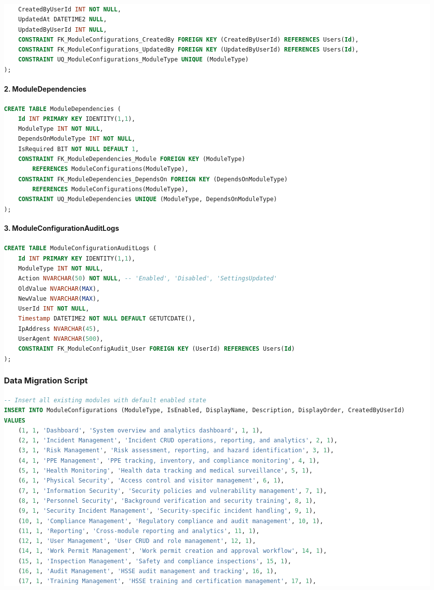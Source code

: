 ```sql
    CreatedByUserId INT NOT NULL,
    UpdatedAt DATETIME2 NULL,
    UpdatedByUserId INT NULL,
    CONSTRAINT FK_ModuleConfigurations_CreatedBy FOREIGN KEY (CreatedByUserId) REFERENCES Users(Id),
    CONSTRAINT FK_ModuleConfigurations_UpdatedBy FOREIGN KEY (UpdatedByUserId) REFERENCES Users(Id),
    CONSTRAINT UQ_ModuleConfigurations_ModuleType UNIQUE (ModuleType)
);
```

#### 2. ModuleDependencies
```sql
CREATE TABLE ModuleDependencies (
    Id INT PRIMARY KEY IDENTITY(1,1),
    ModuleType INT NOT NULL,
    DependsOnModuleType INT NOT NULL,
    IsRequired BIT NOT NULL DEFAULT 1,
    CONSTRAINT FK_ModuleDependencies_Module FOREIGN KEY (ModuleType) 
        REFERENCES ModuleConfigurations(ModuleType),
    CONSTRAINT FK_ModuleDependencies_DependsOn FOREIGN KEY (DependsOnModuleType) 
        REFERENCES ModuleConfigurations(ModuleType),
    CONSTRAINT UQ_ModuleDependencies UNIQUE (ModuleType, DependsOnModuleType)
);
```

#### 3. ModuleConfigurationAuditLogs
```sql
CREATE TABLE ModuleConfigurationAuditLogs (
    Id INT PRIMARY KEY IDENTITY(1,1),
    ModuleType INT NOT NULL,
    Action NVARCHAR(50) NOT NULL, -- 'Enabled', 'Disabled', 'SettingsUpdated'
    OldValue NVARCHAR(MAX),
    NewValue NVARCHAR(MAX),
    UserId INT NOT NULL,
    Timestamp DATETIME2 NOT NULL DEFAULT GETUTCDATE(),
    IpAddress NVARCHAR(45),
    UserAgent NVARCHAR(500),
    CONSTRAINT FK_ModuleConfigAudit_User FOREIGN KEY (UserId) REFERENCES Users(Id)
);
```

### Data Migration Script
```sql
-- Insert all existing modules with default enabled state
INSERT INTO ModuleConfigurations (ModuleType, IsEnabled, DisplayName, Description, DisplayOrder, CreatedByUserId)
VALUES 
    (1, 1, 'Dashboard', 'System overview and analytics dashboard', 1, 1),
    (2, 1, 'Incident Management', 'Incident CRUD operations, reporting, and analytics', 2, 1),
    (3, 1, 'Risk Management', 'Risk assessment, reporting, and hazard identification', 3, 1),
    (4, 1, 'PPE Management', 'PPE tracking, inventory, and compliance monitoring', 4, 1),
    (5, 1, 'Health Monitoring', 'Health data tracking and medical surveillance', 5, 1),
    (6, 1, 'Physical Security', 'Access control and visitor management', 6, 1),
    (7, 1, 'Information Security', 'Security policies and vulnerability management', 7, 1),
    (8, 1, 'Personnel Security', 'Background verification and security training', 8, 1),
    (9, 1, 'Security Incident Management', 'Security-specific incident handling', 9, 1),
    (10, 1, 'Compliance Management', 'Regulatory compliance and audit management', 10, 1),
    (11, 1, 'Reporting', 'Cross-module reporting and analytics', 11, 1),
    (12, 1, 'User Management', 'User CRUD and role management', 12, 1),
    (14, 1, 'Work Permit Management', 'Work permit creation and approval workflow', 14, 1),
    (15, 1, 'Inspection Management', 'Safety and compliance inspections', 15, 1),
    (16, 1, 'Audit Management', 'HSSE audit management and tracking', 16, 1),
    (17, 1, 'Training Management', 'HSSE training and certification management', 17, 1),
```